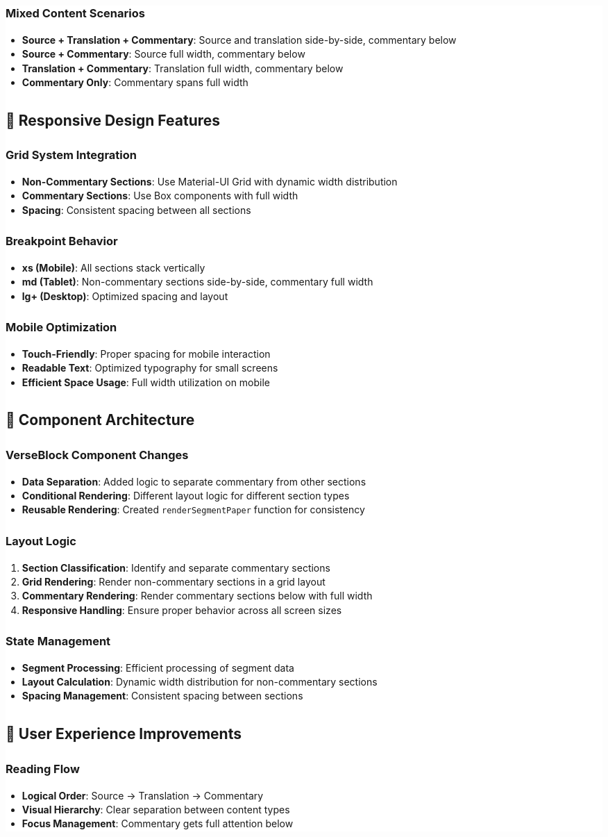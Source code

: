 ### **Mixed Content Scenarios**
- **Source + Translation + Commentary**: Source and translation side-by-side, commentary below
- **Source + Commentary**: Source full width, commentary below
- **Translation + Commentary**: Translation full width, commentary below
- **Commentary Only**: Commentary spans full width

## 📱 **Responsive Design Features**

### **Grid System Integration**
- **Non-Commentary Sections**: Use Material-UI Grid with dynamic width distribution
- **Commentary Sections**: Use Box components with full width
- **Spacing**: Consistent spacing between all sections

### **Breakpoint Behavior**
- **xs (Mobile)**: All sections stack vertically
- **md (Tablet)**: Non-commentary sections side-by-side, commentary full width
- **lg+ (Desktop)**: Optimized spacing and layout

### **Mobile Optimization**
- **Touch-Friendly**: Proper spacing for mobile interaction
- **Readable Text**: Optimized typography for small screens
- **Efficient Space Usage**: Full width utilization on mobile

## 🔧 **Component Architecture**

### **VerseBlock Component Changes**
- **Data Separation**: Added logic to separate commentary from other sections
- **Conditional Rendering**: Different layout logic for different section types
- **Reusable Rendering**: Created `renderSegmentPaper` function for consistency

### **Layout Logic**
1. **Section Classification**: Identify and separate commentary sections
2. **Grid Rendering**: Render non-commentary sections in a grid layout
3. **Commentary Rendering**: Render commentary sections below with full width
4. **Responsive Handling**: Ensure proper behavior across all screen sizes

### **State Management**
- **Segment Processing**: Efficient processing of segment data
- **Layout Calculation**: Dynamic width distribution for non-commentary sections
- **Spacing Management**: Consistent spacing between sections

## 🎯 **User Experience Improvements**

### **Reading Flow**
- **Logical Order**: Source → Translation → Commentary
- **Visual Hierarchy**: Clear separation between content types
- **Focus Management**: Commentary gets full attention below
